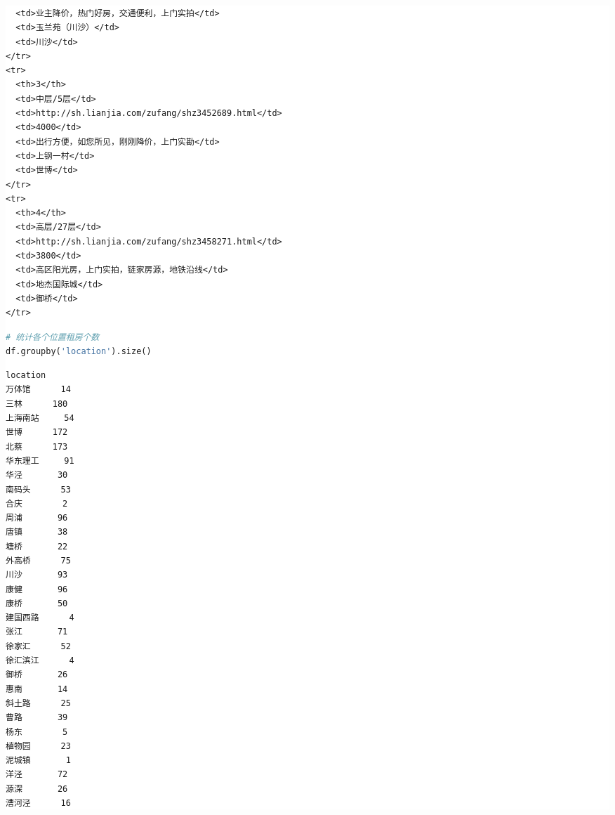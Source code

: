       <td>业主降价，热门好房，交通便利，上门实拍</td>
      <td>玉兰苑（川沙）</td>
      <td>川沙</td>
    </tr>
    <tr>
      <th>3</th>
      <td>中层/5层</td>
      <td>http://sh.lianjia.com/zufang/shz3452689.html</td>
      <td>4000</td>
      <td>出行方便，如您所见，刚刚降价，上门实勘</td>
      <td>上钢一村</td>
      <td>世博</td>
    </tr>
    <tr>
      <th>4</th>
      <td>高层/27层</td>
      <td>http://sh.lianjia.com/zufang/shz3458271.html</td>
      <td>3800</td>
      <td>高区阳光房，上门实拍，链家房源，地铁沿线</td>
      <td>地杰国际城</td>
      <td>御桥</td>
    </tr>
  </tbody>
</table>
</div>




```python
# 统计各个位置租房个数
df.groupby('location').size()
```




    location
    万体馆      14
    三林      180
    上海南站     54
    世博      172
    北蔡      173
    华东理工     91
    华泾       30
    南码头      53
    合庆        2
    周浦       96
    唐镇       38
    塘桥       22
    外高桥      75
    川沙       93
    康健       96
    康桥       50
    建国西路      4
    张江       71
    徐家汇      52
    徐汇滨江      4
    御桥       26
    惠南       14
    斜土路      25
    曹路       39
    杨东        5
    植物园      23
    泥城镇       1
    洋泾       72
    源深       26
    漕河泾      16